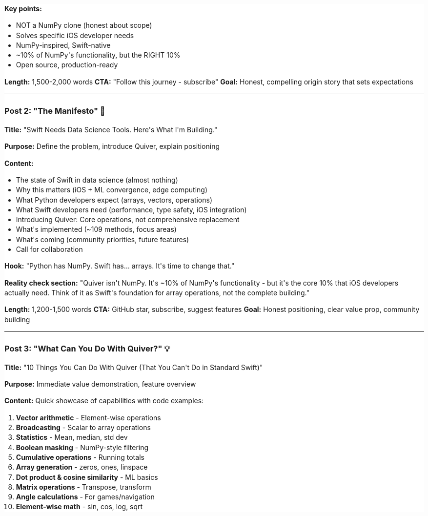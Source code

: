 **Key points:**
- NOT a NumPy clone (honest about scope)
- Solves specific iOS developer needs
- NumPy-inspired, Swift-native
- ~10% of NumPy's functionality, but the RIGHT 10%
- Open source, production-ready

**Length:** 1,500-2,000 words
**CTA:** "Follow this journey - subscribe"
**Goal:** Honest, compelling origin story that sets expectations

---

### Post 2: "The Manifesto" 🚀
**Title:** "Swift Needs Data Science Tools. Here's What I'm Building."

**Purpose:** Define the problem, introduce Quiver, explain positioning

**Content:**
- The state of Swift in data science (almost nothing)
- Why this matters (iOS + ML convergence, edge computing)
- What Python developers expect (arrays, vectors, operations)
- What Swift developers need (performance, type safety, iOS integration)
- Introducing Quiver: Core operations, not comprehensive replacement
- What's implemented (~109 methods, focus areas)
- What's coming (community priorities, future features)
- Call for collaboration

**Hook:** "Python has NumPy. Swift has... arrays. It's time to change that."

**Reality check section:**
"Quiver isn't NumPy. It's ~10% of NumPy's functionality - but it's the core 10% that iOS developers actually need. Think of it as Swift's foundation for array operations, not the complete building."

**Length:** 1,200-1,500 words
**CTA:** GitHub star, subscribe, suggest features
**Goal:** Honest positioning, clear value prop, community building

---

### Post 3: "What Can You Do With Quiver?" 💡
**Title:** "10 Things You Can Do With Quiver (That You Can't Do in Standard Swift)"

**Purpose:** Immediate value demonstration, feature overview

**Content:**
Quick showcase of capabilities with code examples:

1. **Vector arithmetic** - Element-wise operations
2. **Broadcasting** - Scalar to array operations
3. **Statistics** - Mean, median, std dev
4. **Boolean masking** - NumPy-style filtering
5. **Cumulative operations** - Running totals
6. **Array generation** - zeros, ones, linspace
7. **Dot product & cosine similarity** - ML basics
8. **Matrix operations** - Transpose, transform
9. **Angle calculations** - For games/navigation
10. **Element-wise math** - sin, cos, log, sqrt
